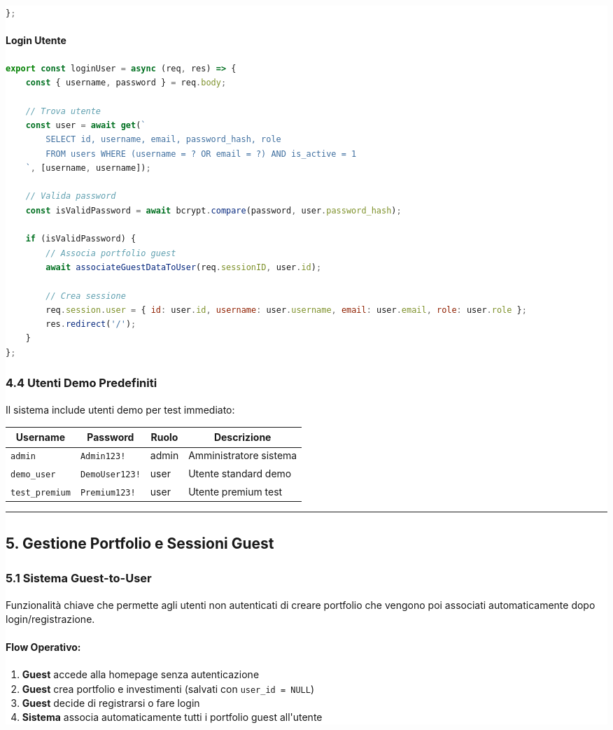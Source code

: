 ```javascript
};
```

#### Login Utente
```javascript
export const loginUser = async (req, res) => {
    const { username, password } = req.body;
    
    // Trova utente
    const user = await get(`
        SELECT id, username, email, password_hash, role
        FROM users WHERE (username = ? OR email = ?) AND is_active = 1
    `, [username, username]);
    
    // Valida password
    const isValidPassword = await bcrypt.compare(password, user.password_hash);
    
    if (isValidPassword) {
        // Associa portfolio guest
        await associateGuestDataToUser(req.sessionID, user.id);
        
        // Crea sessione
        req.session.user = { id: user.id, username: user.username, email: user.email, role: user.role };
        res.redirect('/');
    }
};
```

### 4.4 Utenti Demo Predefiniti
Il sistema include utenti demo per test immediato:

| Username | Password | Ruolo | Descrizione |
|----------|----------|-------|-------------|
| `admin` | `Admin123!` | admin | Amministratore sistema |
| `demo_user` | `DemoUser123!` | user | Utente standard demo |
| `test_premium` | `Premium123!` | user | Utente premium test |

---

## 5. Gestione Portfolio e Sessioni Guest

### 5.1 Sistema Guest-to-User
Funzionalità chiave che permette agli utenti non autenticati di creare portfolio che vengono poi associati automaticamente dopo login/registrazione.

#### Flow Operativo:
1. **Guest** accede alla homepage senza autenticazione
2. **Guest** crea portfolio e investimenti (salvati con `user_id = NULL`)
3. **Guest** decide di registrarsi o fare login
4. **Sistema** associa automaticamente tutti i portfolio guest all'utente
